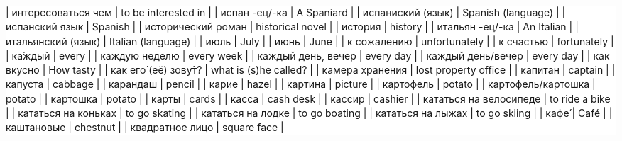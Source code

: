 | интересоваться чем                                    | to be interested in                      |
| испан -ец/-ка                                         | A Spaniard                               |
| испаниский (язык)                                     | Spanish (language)                       |
| испанский язык                                        | Spanish                                  |
| исторический роман                                    | historical novel                         |
| история                                               | history                                  |
| итальян -ец/-ка                                       | An Italian                               |
| итальянский (язык)                                    | Italian (language)                       |
| июль                                                  | July                                     |
| июнь                                                  | June                                     |
| к сожалению                                           | unfortunately                            |
| к счастью                                             | fortunately                              |
| ка́ждый                                               | every                                    |
| каждую неделю                                         | every week                               |
| каждый день, вечер                                    | every day                                |
| каждый день/вечер                                     | every day                                |
| как вкусно                                            | How tasty                                |
| как его́ (её) зову́т?                                 | what is (s)he called?                    |
| камера хранения                                       | lost property office                     |
| капитан                                               | captain                                  |
| капуста                                               | cabbage                                  |
| карандаш                                              | pencil                                   |
| карие                                                 | hazel                                    |
| картина                                               | picture                                  |
| картофель                                             | potato                                   |
| картофель/картошка                                    | potato                                   |
| картошка                                              | potato                                   |
| карты                                                 | cards                                    |
| касса                                                 | cash desk                                |
| кассир                                                | cashier                                  |
| кататься на велосипеде                                | to ride a bike                           |
| кататься на коньках                                   | to go skating                            |
| кататься на лодке                                     | to go boating                            |
| кататься на лыжах                                     | to go skiing                             |
| кафе́                                                 | Café                                     |
| каштановые                                            | chestnut                                 |
| квадратное лицо                                       | square face                              |